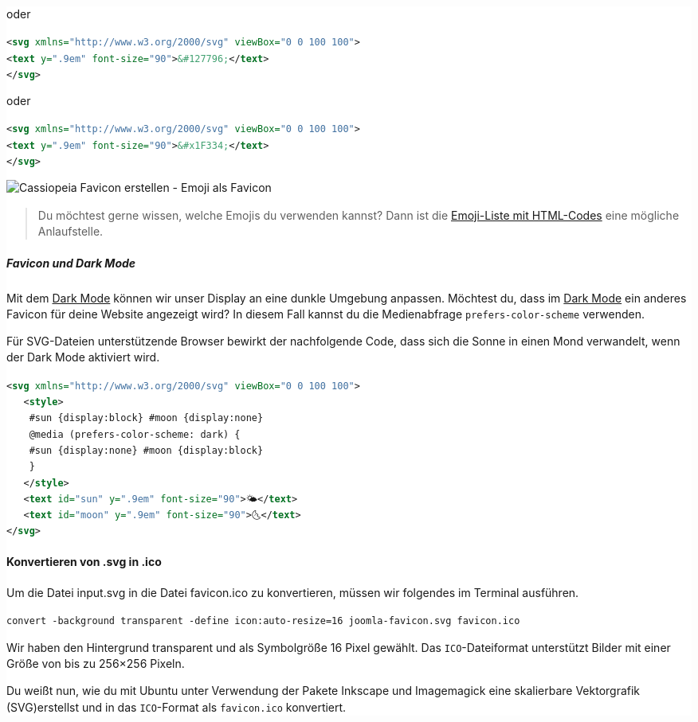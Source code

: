 oder

```XML
<svg xmlns="http://www.w3.org/2000/svg" viewBox="0 0 100 100">
<text y=".9em" font-size="90">&#127796;</text>
</svg>
```

oder

```XML
<svg xmlns="http://www.w3.org/2000/svg" viewBox="0 0 100 100">
<text y=".9em" font-size="90">&#x1F334;</text>
</svg>
```

![Cassiopeia Favicon erstellen - Emoji als Favicon](/images/cassiopeiainkscape8.png)

> Du möchtest gerne wissen, welche Emojis du verwenden kannst? Dann ist die [Emoji-Liste mit HTML-Codes](https://www.getemojis.net/html/#Emoji-Liste) eine mögliche Anlaufstelle.

##### Favicon und Dark Mode

Mit dem [Dark Mode](https://de.wikinew.wiki/wiki/Light-on-dark_color_scheme) können wir unser Display an eine dunkle Umgebung anpassen. Möchtest du, dass im [Dark Mode](https://css-tricks.com/svg-favicons-and-all-the-fun-things-we-can-do-with-them/#dark-mode-support) ein anderes Favicon für deine Website angezeigt wird? In diesem Fall kannst du die Medienabfrage `prefers-color-scheme` verwenden.

Für SVG-Dateien unterstützende Browser bewirkt der nachfolgende Code, dass sich die Sonne in einen Mond verwandelt, wenn der Dark Mode aktiviert wird.

```XML
<svg xmlns="http://www.w3.org/2000/svg" viewBox="0 0 100 100">
   <style>
    #sun {display:block} #moon {display:none}
    @media (prefers-color-scheme: dark) {
    #sun {display:none} #moon {display:block}
    }
   </style>
   <text id="sun" y=".9em" font-size="90">🌤</text>
   <text id="moon" y=".9em" font-size="90">🌜</text>
</svg>
```

#### Konvertieren von .svg in .ico

Um die Datei input.svg in die Datei favicon.ico zu konvertieren, müssen wir folgendes im Terminal ausführen.

```
convert -background transparent -define icon:auto-resize=16 joomla-favicon.svg favicon.ico
```

Wir haben den Hintergrund transparent und als Symbolgröße 16 Pixel gewählt. Das `ICO`-Dateiformat unterstützt Bilder mit einer Größe von bis zu 256×256 Pixeln.

Du weißt nun, wie du mit Ubuntu unter Verwendung der Pakete Inkscape und Imagemagick eine skalierbare Vektorgrafik (SVG)erstellst und in das `ICO`-Format als `favicon.ico` konvertiert.
